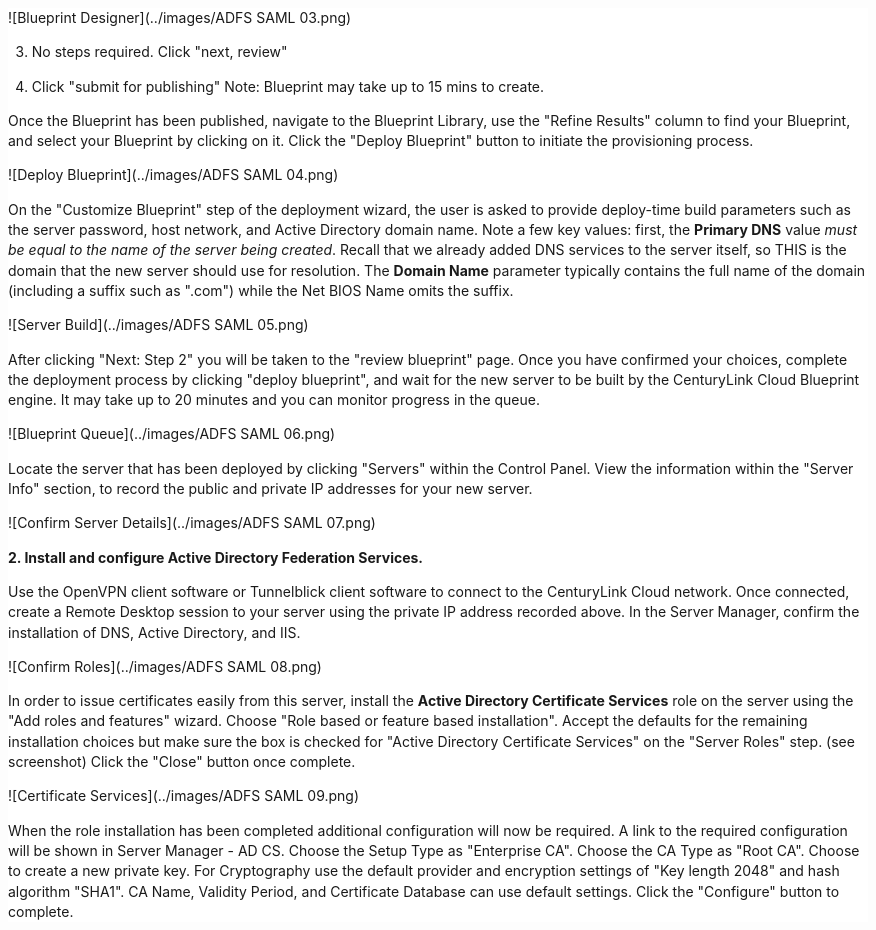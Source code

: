 ![Blueprint Designer](../images/ADFS SAML 03.png)

3.  No steps required.  Click "next, review"

4.  Click "submit for publishing"  Note: Blueprint may take up to 15 mins to create.

Once the Blueprint has been published, navigate to the Blueprint Library, use the "Refine Results" column to find your Blueprint, and select your Blueprint by clicking on it.  Click the "Deploy Blueprint" button to initiate the provisioning process.

![Deploy Blueprint](../images/ADFS SAML 04.png)

On the "Customize Blueprint" step of the deployment wizard, the user is asked to provide deploy-time build parameters such as the server password, host network, and Active Directory domain name. Note a few key values: first, the **Primary DNS** value *must be equal to the name of the server being created*. Recall that we already added DNS services to the server itself, so THIS is the domain that the new server should use for resolution. The **Domain Name** parameter typically contains the full name of the domain (including a suffix such as ".com") while the Net BIOS Name omits the suffix.

![Server Build](../images/ADFS SAML 05.png)

After clicking "Next: Step 2" you will be taken to the "review blueprint" page. Once you have confirmed your choices, complete the deployment process by clicking "deploy blueprint", and wait for the new server to be built by the CenturyLink Cloud Blueprint engine. It may take up to 20 minutes and you can monitor progress in the queue.

![Blueprint Queue](../images/ADFS SAML 06.png)

Locate the server that has been deployed by clicking "Servers" within the Control Panel.  View the information within the "Server Info" section, to record the public and private IP addresses for your new server.

![Confirm Server Details](../images/ADFS SAML 07.png)

**2. Install and configure Active Directory Federation Services.**

Use the OpenVPN client software or Tunnelblick client software to connect to the CenturyLink Cloud network. Once connected, create a Remote Desktop session to your server using the private IP address recorded above. In the Server Manager, confirm the installation of DNS, Active Directory, and IIS.

![Confirm Roles](../images/ADFS SAML 08.png)

In order to issue certificates easily from this server, install the **Active Directory Certificate Services** role on the server using the "Add roles and features" wizard. Choose "Role based or feature based installation". Accept the defaults for the remaining installation choices but make sure the box is checked for "Active Directory Certificate Services" on the "Server Roles" step. (see screenshot)  Click the "Close" button once complete.

![Certificate Services](../images/ADFS SAML 09.png)

When the role installation has been completed additional configuration will now be required.  A link to the required configuration will be shown in Server Manager - AD CS.  Choose the Setup Type as "Enterprise CA".  Choose the CA Type as "Root CA".  Choose to create a new private key.  For Cryptography use the default provider and encryption settings of "Key length 2048" and hash algorithm "SHA1".  CA Name, Validity Period, and Certificate Database can use default settings.  Click the "Configure" button to complete.
